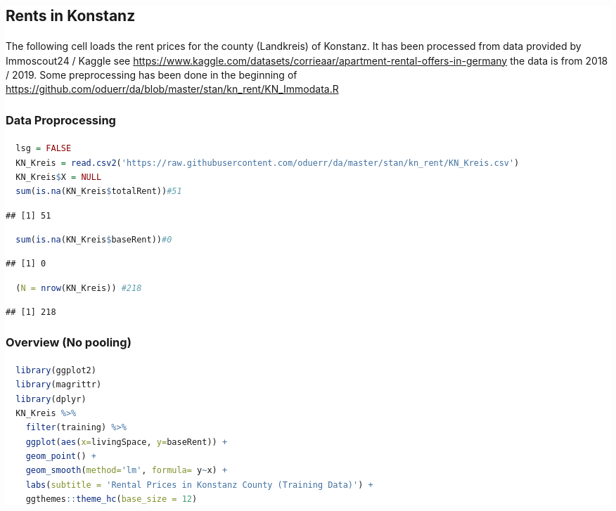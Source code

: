 
## Rents in Konstanz

The following cell loads the rent prices for the county (Landkreis) of
Konstanz. It has been processed from data provided by Immoscout24 /
Kaggle see
<https://www.kaggle.com/datasets/corrieaar/apartment-rental-offers-in-germany>
the data is from 2018 / 2019. Some preprocessing has been done in the
beginning of
<https://github.com/oduerr/da/blob/master/stan/kn_rent/KN_Immodata.R>

### Data Proprocessing

``` r
  lsg = FALSE
  KN_Kreis = read.csv2('https://raw.githubusercontent.com/oduerr/da/master/stan/kn_rent/KN_Kreis.csv')
  KN_Kreis$X = NULL
  sum(is.na(KN_Kreis$totalRent))#51
```

    ## [1] 51

``` r
  sum(is.na(KN_Kreis$baseRent))#0
```

    ## [1] 0

``` r
  (N = nrow(KN_Kreis)) #218
```

    ## [1] 218

### Overview (No pooling)

``` r
  library(ggplot2)
  library(magrittr)
  library(dplyr)
  KN_Kreis %>% 
    filter(training) %>% 
    ggplot(aes(x=livingSpace, y=baseRent)) +
    geom_point() + 
    geom_smooth(method='lm', formula= y~x) + 
    labs(subtitle = 'Rental Prices in Konstanz County (Training Data)') +
    ggthemes::theme_hc(base_size = 12) 
```
